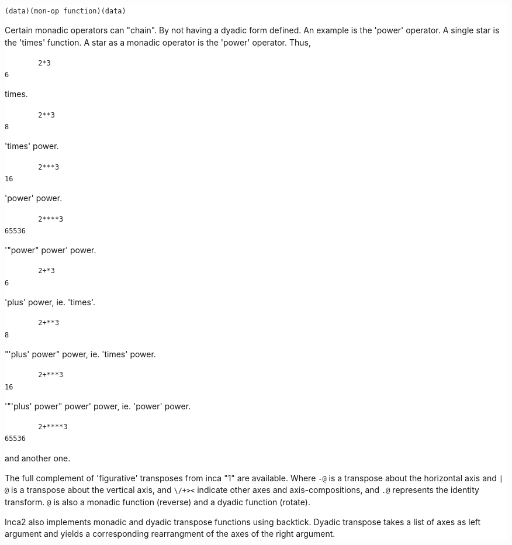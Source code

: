     (data)(mon-op function)(data)

Certain monadic operators can "chain". By not having a dyadic form defined.
An example is the 'power' operator.
A single star is the 'times' function.
A star as a monadic operator is the 'power' operator. Thus,


            2*3
    6 

times.


            2**3
    8 

'times' power.


            2***3
    16 

'power' power.


            2****3
    65536 

'"power" power' power.

            2+*3
    6 

'plus' power, ie.  'times'.

            2+**3
    8 

"'plus' power" power, ie. 'times' power.

            2+***3
    16 

'"'plus' power" power' power, ie. 'power' power.

            2+****3
    65536 

and another one.


The full complement of 'figurative' transposes from inca "1" are available.
Where `-@` is a transpose about the horizontal axis and `|@` is a transpose
about the vertical axis, and `\/+><` indicate other axes and axis-compositions,
and `.@` represents the identity transform. `@` is also a monadic function (reverse)
and a dyadic function (rotate).

Inca2 also implements monadic and dyadic transpose functions using backtick.
Dyadic transpose takes a list of axes as left argument and yields a corresponding
rearrangment of the axes of the right argument.
